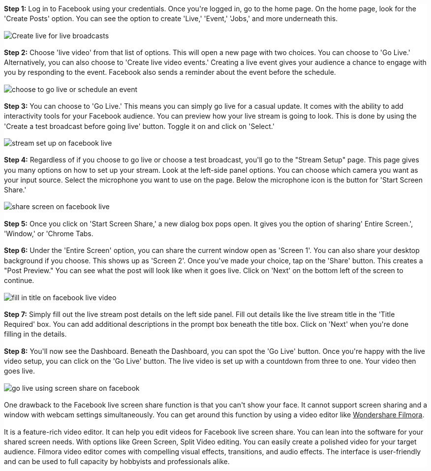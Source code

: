 **Step 1:** Log in to Facebook using your credentials. Once you're logged in, go to the home page. On the home page, look for the 'Create Posts' option. You can see the option to create 'Live,' 'Event,' 'Jobs,' and more underneath this.

![Create live for live broadcasts](https://images.wondershare.com/filmora/article-images/2021/facebook-live-screen-share-9.png)

**Step 2:** Choose 'live video' from that list of options. This will open a new page with two choices. You can choose to 'Go Live.' Alternatively, you can also choose to 'Create live video events.' Creating a live event gives your audience a chance to engage with you by responding to the event. Facebook also sends a reminder about the event before the schedule.

![choose to go live or schedule an event](https://images.wondershare.com/filmora/article-images/2021/facebook-live-screen-share-10.png)

**Step 3:** You can choose to 'Go Live.' This means you can simply go live for a casual update. It comes with the ability to add interactivity tools for your Facebook audience. You can preview how your live stream is going to look. This is done by using the 'Create a test broadcast before going live' button. Toggle it on and click on 'Select.'

![stream set up on facebook live](https://images.wondershare.com/filmora/article-images/2021/facebook-live-screen-share-11.png)

**Step 4:** Regardless of if you choose to go live or choose a test broadcast, you'll go to the "Stream Setup" page. This page gives you many options on how to set up your stream. Look at the left-side panel options. You can choose which camera you want as your input source. Select the microphone you want to use on the page. Below the microphone icon is the button for 'Start Screen Share.'

![share screen on facebook live](https://images.wondershare.com/filmora/article-images/2021/facebook-live-screen-share-12.png)

**Step 5:** Once you click on 'Start Screen Share,' a new dialog box pops open. It gives you the option of sharing' Entire Screen.', 'Window,' or 'Chrome Tabs.

**Step 6:** Under the 'Entire Screen' option, you can share the current window open as 'Screen 1'. You can also share your desktop background if you choose. This shows up as 'Screen 2'. Once you've made your choice, tap on the 'Share' button. This creates a "Post Preview." You can see what the post will look like when it goes live. Click on 'Next' on the bottom left of the screen to continue.

![fill in title on facebook live video](https://images.wondershare.com/filmora/article-images/2021/facebook-live-screen-share-13.png)

**Step 7:** Simply fill out the live stream post details on the left side panel. Fill out details like the live stream title in the 'Title Required' box. You can add additional descriptions in the prompt box beneath the title box. Click on 'Next' when you're done filling in the details.

**Step 8:** You'll now see the Dashboard. Beneath the Dashboard, you can spot the 'Go Live' button. Once you're happy with the live video setup, you can click on the 'Go Live' button. The live video is set up with a countdown from three to one. Your video then goes live.

![go live using screen share on facebook](https://images.wondershare.com/filmora/article-images/2021/facebook-live-screen-share-14.png)

One drawback to the Facebook live screen share function is that you can't show your face. It cannot support screen sharing and a window with webcam settings simultaneously. You can get around this function by using a video editor like [Wondershare Filmora](https://tools.techidaily.com/wondershare/filmora/download/).

It is a feature-rich video editor. It can help you edit videos for Facebook live screen share. You can lean into the software for your shared screen needs. With options like Green Screen, Split Video editing. You can easily create a polished video for your target audience. Filmora video editor comes with compelling visual effects, transitions, and audio effects. The interface is user-friendly and can be used to full capacity by hobbyists and professionals alike.
